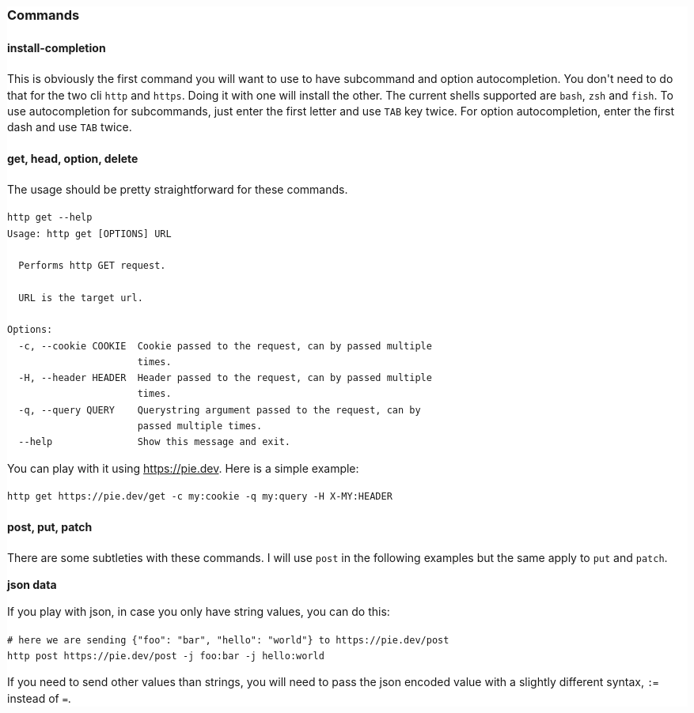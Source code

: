 ### Commands

#### install-completion

This is obviously the first command you will want to use to have subcommand and option autocompletion. You don't need to
do that for the two cli `http` and `https`. Doing it with one will install the other. The current shells supported
are `bash`, `zsh` and `fish`. To use autocompletion for subcommands, just enter the first letter and use `TAB` key
twice. For option autocompletion, enter the first dash and use `TAB` twice.

#### get, head, option, delete

The usage should be pretty straightforward for these commands.

```shell
http get --help
Usage: http get [OPTIONS] URL

  Performs http GET request.

  URL is the target url.

Options:
  -c, --cookie COOKIE  Cookie passed to the request, can by passed multiple
                       times.
  -H, --header HEADER  Header passed to the request, can by passed multiple
                       times.
  -q, --query QUERY    Querystring argument passed to the request, can by
                       passed multiple times.
  --help               Show this message and exit.
```

You can play with it using https://pie.dev. Here is a simple example:

```shell
http get https://pie.dev/get -c my:cookie -q my:query -H X-MY:HEADER
```

#### post, put, patch

There are some subtleties with these commands. I will use `post` in the following examples but the same apply to `put`
and `patch`.

**json data**

If you play with json, in case you only have string values, you can do this:

```shell
# here we are sending {"foo": "bar", "hello": "world"} to https://pie.dev/post
http post https://pie.dev/post -j foo:bar -j hello:world
```

If you need to send other values than strings, you will need to pass the json encoded value with a slightly different
syntax, `:=` instead of `=`.
